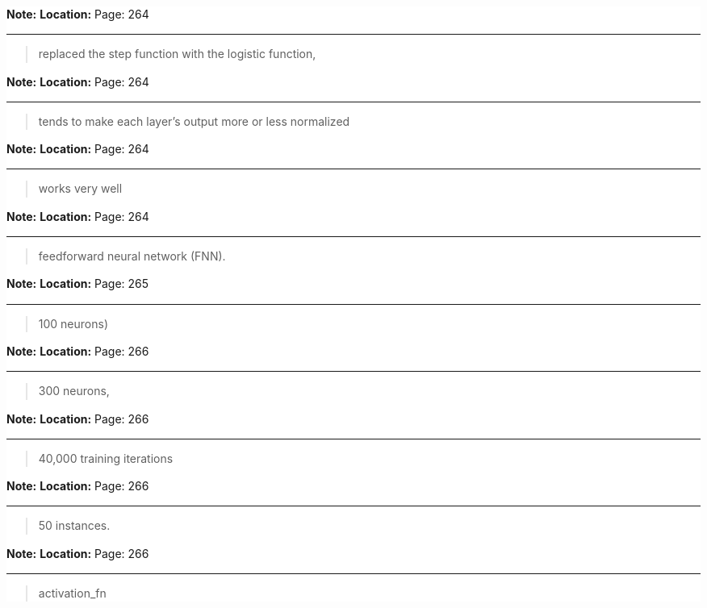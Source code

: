 **Note:** 
**Location:** Page: 264


---
> ​replaced the step function with the logistic function,​

**Note:** 
**Location:** Page: 264


---
> ​tends to make each layer’s output more or less normalized​

**Note:** 
**Location:** Page: 264


---
> ​works very well​

**Note:** 
**Location:** Page: 264


---
> ​feedforward neural network (FNN).​

**Note:** 
**Location:** Page: 265


---
> ​100 neurons)​

**Note:** 
**Location:** Page: 266


---
> ​300 neurons,​

**Note:** 
**Location:** Page: 266


---
> ​40,000 training iterations​

**Note:** 
**Location:** Page: 266


---
> ​50 instances.​

**Note:** 
**Location:** Page: 266


---
> ​activation_fn​
